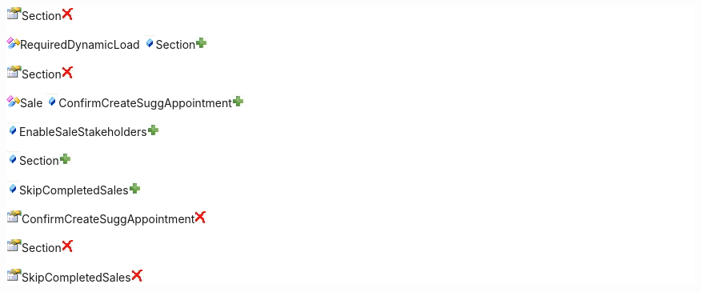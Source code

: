 <img src="p.gif" class="t" />Section<img src="red.jpg" title="Removed" alt="Removed" class="t" />

<img src="c.gif" class="t" />RequiredDynamicLoad
<img src="f.gif" class="t" />Section<img src="green.jpg" title="Added" alt="Added" class="t" />

<img src="p.gif" class="t" />Section<img src="red.jpg" title="Removed" alt="Removed" class="t" />

<img src="c.gif" class="t" />Sale
<img src="f.gif" class="t" />ConfirmCreateSuggAppointment<img src="green.jpg" title="Added" alt="Added" class="t" />

<img src="f.gif" class="t" />EnableSaleStakeholders<img src="green.jpg" title="Added" alt="Added" class="t" />

<img src="f.gif" class="t" />Section<img src="green.jpg" title="Added" alt="Added" class="t" />

<img src="f.gif" class="t" />SkipCompletedSales<img src="green.jpg" title="Added" alt="Added" class="t" />

<img src="p.gif" class="t" />ConfirmCreateSuggAppointment<img src="red.jpg" title="Removed" alt="Removed" class="t" />

<img src="p.gif" class="t" />Section<img src="red.jpg" title="Removed" alt="Removed" class="t" />

<img src="p.gif" class="t" />SkipCompletedSales<img src="red.jpg" title="Removed" alt="Removed" class="t" />
